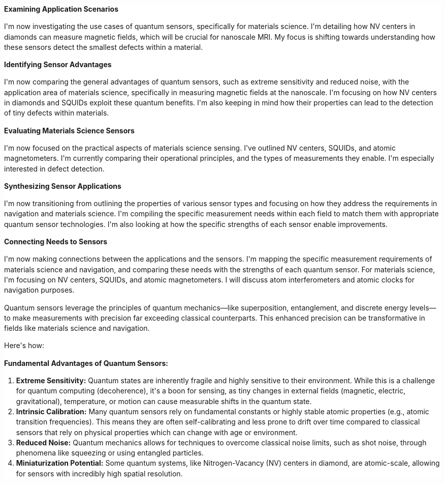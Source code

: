 
**Examining Application Scenarios**

I'm now investigating the use cases of quantum sensors, specifically for materials science. I'm detailing how NV centers in diamonds can measure magnetic fields, which will be crucial for nanoscale MRI. My focus is shifting towards understanding how these sensors detect the smallest defects within a material.


**Identifying Sensor Advantages**

I'm now comparing the general advantages of quantum sensors, such as extreme sensitivity and reduced noise, with the application area of materials science, specifically in measuring magnetic fields at the nanoscale. I'm focusing on how NV centers in diamonds and SQUIDs exploit these quantum benefits. I'm also keeping in mind how their properties can lead to the detection of tiny defects within materials.


**Evaluating Materials Science Sensors**

I'm now focused on the practical aspects of materials science sensing. I've outlined NV centers, SQUIDs, and atomic magnetometers. I'm currently comparing their operational principles, and the types of measurements they enable. I'm especially interested in defect detection.


**Synthesizing Sensor Applications**

I'm now transitioning from outlining the properties of various sensor types and focusing on how they address the requirements in navigation and materials science. I'm compiling the specific measurement needs within each field to match them with appropriate quantum sensor technologies. I'm also looking at how the specific strengths of each sensor enable improvements.


**Connecting Needs to Sensors**

I'm now making connections between the applications and the sensors. I'm mapping the specific measurement requirements of materials science and navigation, and comparing these needs with the strengths of each quantum sensor. For materials science, I'm focusing on NV centers, SQUIDs, and atomic magnetometers. I will discuss atom interferometers and atomic clocks for navigation purposes.


Quantum sensors leverage the principles of quantum mechanics—like superposition, entanglement, and discrete energy levels—to make measurements with precision far exceeding classical counterparts. This enhanced precision can be transformative in fields like materials science and navigation.

Here's how:

**Fundamental Advantages of Quantum Sensors:**

1.  **Extreme Sensitivity:** Quantum states are inherently fragile and highly sensitive to their environment. While this is a challenge for quantum computing (decoherence), it's a boon for sensing, as tiny changes in external fields (magnetic, electric, gravitational), temperature, or motion can cause measurable shifts in the quantum state.
2.  **Intrinsic Calibration:** Many quantum sensors rely on fundamental constants or highly stable atomic properties (e.g., atomic transition frequencies). This means they are often self-calibrating and less prone to drift over time compared to classical sensors that rely on physical properties which can change with age or environment.
3.  **Reduced Noise:** Quantum mechanics allows for techniques to overcome classical noise limits, such as shot noise, through phenomena like squeezing or using entangled particles.
4.  **Miniaturization Potential:** Some quantum systems, like Nitrogen-Vacancy (NV) centers in diamond, are atomic-scale, allowing for sensors with incredibly high spatial resolution.
